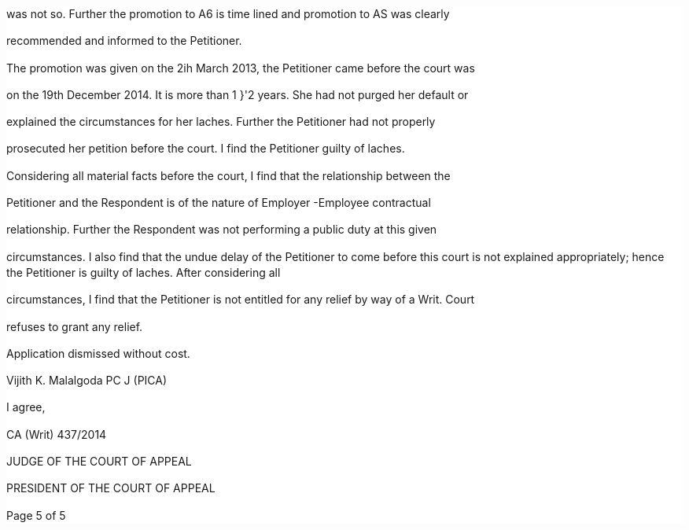 was not so. Further the promotion to A6 is time lined and promotion to AS was clearly

recommended and informed to the Petitioner.

The promotion was given on the 2ih March 2013, the Petitioner came before the court was

on the 19th December 2014. It is more than 1 }'2 years. She had not purged her default or

explained the circumstances for her laches. Further the Petitioner had not properly

prosecuted her petition before the court. I find the Petitioner guilty of laches.

Considering all material facts before the court, I find that the relationship between the

Petitioner and the Respondent is of the nature of Employer -Employee contractual

relationship. Further the Respondent was not performing a public duty at this given

circumstances. I also find that the undue delay of the Petitioner to come before this court is not explained appropriately; hence the Petitioner is guilty of laches. After considering all

circumstances, I find that the Petitioner is not entitled for any relief by way of a Writ. Court

refuses to grant any relief.

Application dismissed without cost.

Vijith K. Malalgoda PC J (PICA)

I agree,

CA (Writ) 437/2014

JUDGE OF THE COURT OF APPEAL

PRESIDENT OF THE COURT OF APPEAL

Page 5 of 5